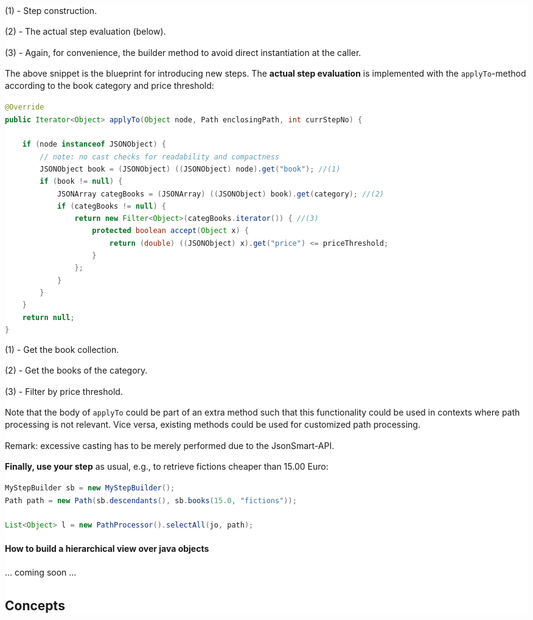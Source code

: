 (1) - Step construction.

(2) - The actual step evaluation (below).

(3) - Again, for convenience, the builder method to avoid direct instantiation at the caller.

The above snippet is the blueprint for introducing new steps. The **actual step evaluation** is implemented with the `applyTo`-method according to the book category and price threshold:

~~~java
@Override
public Iterator<Object> applyTo(Object node, Path enclosingPath, int currStepNo) {
	
	if (node instanceof JSONObject) {
		// note: no cast checks for readability and compactness
		JSONObject book = (JSONObject) ((JSONObject) node).get("book"); //(1)
		if (book != null) {
			JSONArray categBooks = (JSONArray) ((JSONObject) book).get(category); //(2)
			if (categBooks != null) {
				return new Filter<Object>(categBooks.iterator()) { //(3)
					protected boolean accept(Object x) {
						return (double) ((JSONObject) x).get("price") <= priceThreshold;
					}
				};
			}
		}
	}
	return null;
}
~~~

(1) - Get the book collection.

(2) - Get the books of the category.

(3) - Filter by price threshold. 

Note that the body of `applyTo` could be part of an extra method such that this functionality could be used in contexts where path processing is not relevant. Vice versa, existing methods could be used for customized path processing.

Remark: excessive casting has to be merely performed due to the JsonSmart-API.

**Finally, use your step** as usual, e.g., to retrieve fictions cheaper than 15.00 Euro:

~~~java
MyStepBuilder sb = new MyStepBuilder();
Path path = new Path(sb.descendants(), sb.books(15.0, "fictions"));

List<Object> l = new PathProcessor().selectAll(jo, path);
~~~

#### How to build a hierarchical view over java objects

... coming soon ...

## Concepts<a name="Concepts"></a>
